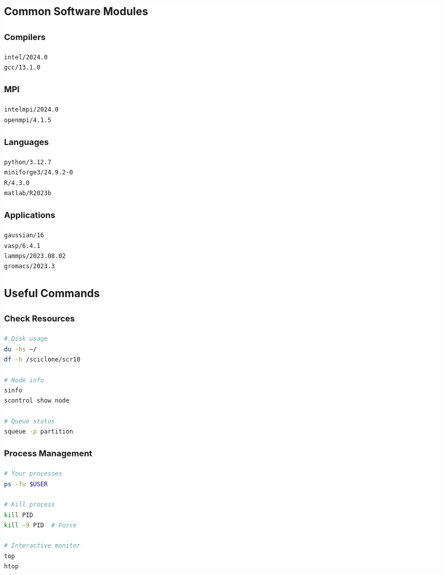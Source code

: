 ## Common Software Modules

### Compilers
```bash
intel/2024.0
gcc/13.1.0
```

### MPI
```bash
intelmpi/2024.0
openmpi/4.1.5
```

### Languages
```bash
python/3.12.7
miniforge3/24.9.2-0
R/4.3.0
matlab/R2023b
```

### Applications
```bash
gaussian/16
vasp/6.4.1
lammps/2023.08.02
gromacs/2023.3
```

## Useful Commands

### Check Resources
```bash
# Disk usage
du -hs ~/
df -h /sciclone/scr10

# Node info
sinfo
scontrol show node

# Queue status
squeue -p partition
```

### Process Management
```bash
# Your processes
ps -fu $USER

# Kill process
kill PID
kill -9 PID  # Force

# Interactive monitor
top
htop
```

